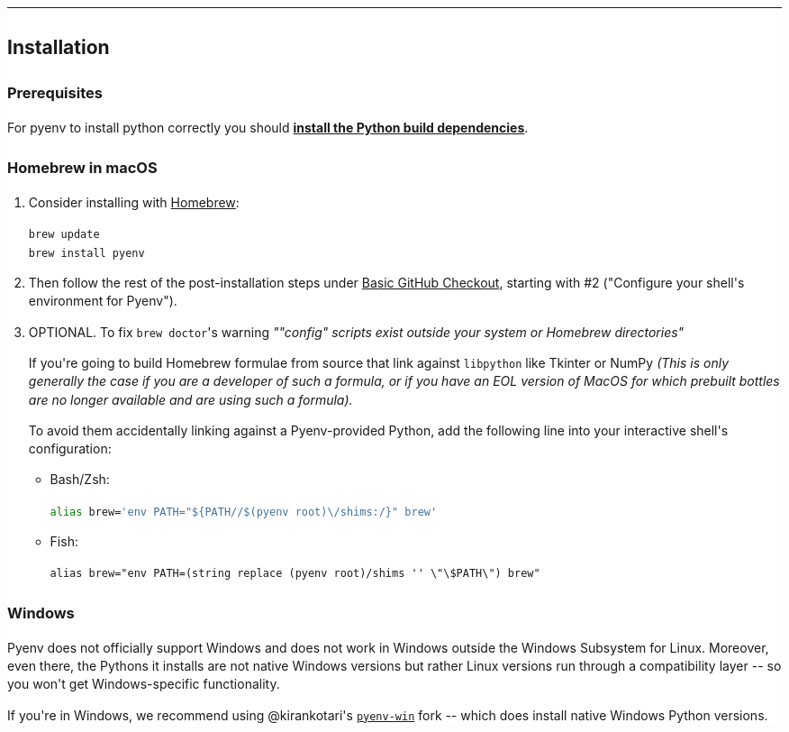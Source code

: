 
----


## Installation

### Prerequisites

For pyenv to install python correctly you should [**install the Python build dependencies**](https://github.com/pyenv/pyenv/wiki#suggested-build-environment).

### Homebrew in macOS

   1. Consider installing with [Homebrew](https://brew.sh):
      ```sh
      brew update
      brew install pyenv
      ```
   2. Then follow the rest of the post-installation steps under [Basic GitHub Checkout](https://github.com/pyenv/pyenv#basic-github-checkout), starting with #2 ("Configure your shell's environment for Pyenv").

   3. OPTIONAL. To fix `brew doctor`'s warning _""config" scripts exist outside your system or Homebrew directories"_
   
      If you're going to build Homebrew formulae from source that link against `libpython`
      like Tkinter or NumPy
      _(This is only generally the case if you are a developer of such a formula,
      or if you have an EOL version of MacOS for which prebuilt bottles are no longer available
      and are using such a formula)._
      
      To avoid them accidentally linking against a Pyenv-provided Python,
      add the following line into your interactive shell's configuration:
      
      * Bash/Zsh:
      
        ~~~bash
        alias brew='env PATH="${PATH//$(pyenv root)\/shims:/}" brew'
        ~~~
      
      * Fish:

        ~~~fish
        alias brew="env PATH=(string replace (pyenv root)/shims '' \"\$PATH\") brew"
        ~~~

### Windows

Pyenv does not officially support Windows and does not work in Windows outside
the Windows Subsystem for Linux.
Moreover, even there, the Pythons it installs are not native Windows versions
but rather Linux versions run through a compatibility layer --
so you won't get Windows-specific functionality.

If you're in Windows, we recommend using @kirankotari's [`pyenv-win`](https://github.com/pyenv-win/pyenv-win) fork --
which does install native Windows Python versions.

